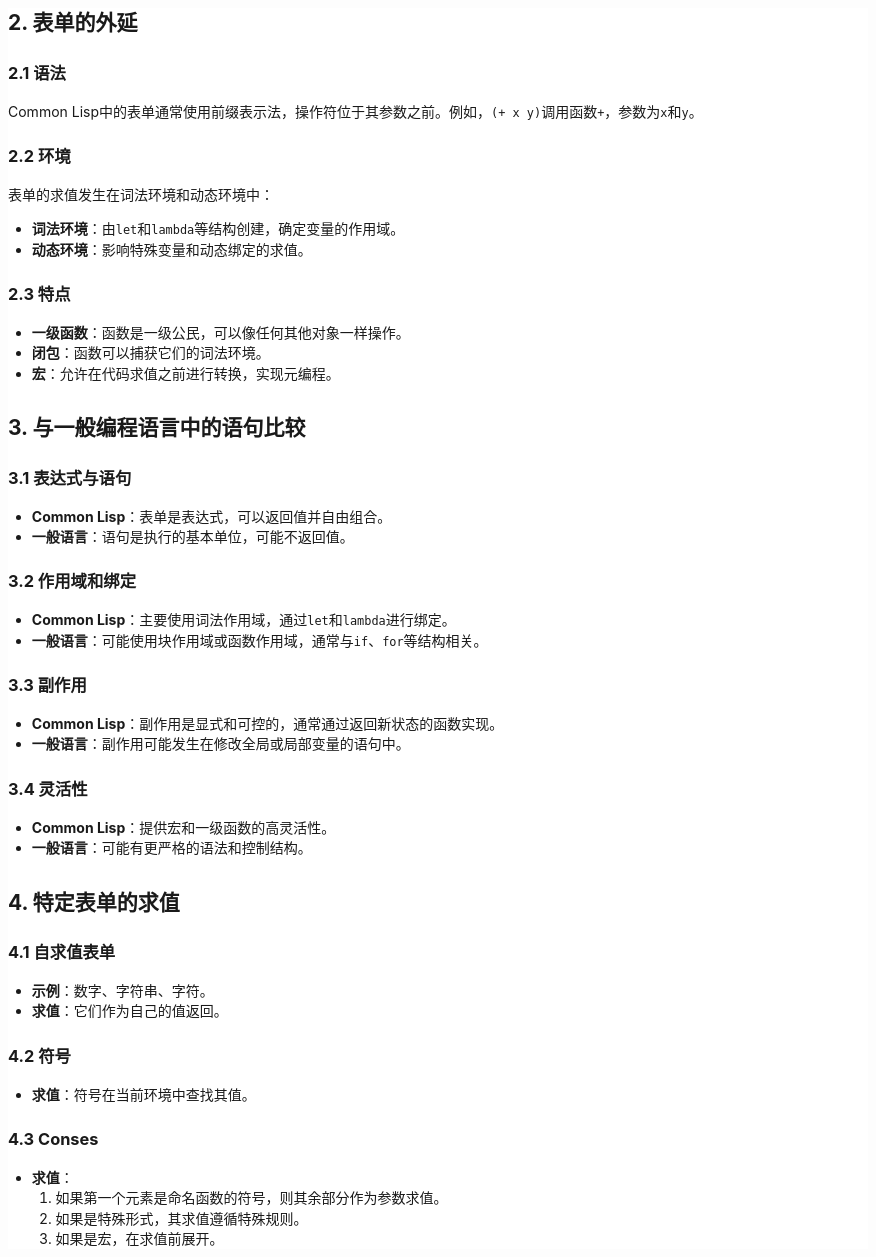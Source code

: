 ## 2. 表单的外延

### 2.1 语法
Common Lisp中的表单通常使用前缀表示法，操作符位于其参数之前。例如，`(+ x y)`调用函数`+`，参数为`x`和`y`。

### 2.2 环境
表单的求值发生在词法环境和动态环境中：

- **词法环境**：由`let`和`lambda`等结构创建，确定变量的作用域。
- **动态环境**：影响特殊变量和动态绑定的求值。

### 2.3 特点
- **一级函数**：函数是一级公民，可以像任何其他对象一样操作。
- **闭包**：函数可以捕获它们的词法环境。
- **宏**：允许在代码求值之前进行转换，实现元编程。

## 3. 与一般编程语言中的语句比较

### 3.1 表达式与语句
- **Common Lisp**：表单是表达式，可以返回值并自由组合。
- **一般语言**：语句是执行的基本单位，可能不返回值。

### 3.2 作用域和绑定
- **Common Lisp**：主要使用词法作用域，通过`let`和`lambda`进行绑定。
- **一般语言**：可能使用块作用域或函数作用域，通常与`if`、`for`等结构相关。

### 3.3 副作用
- **Common Lisp**：副作用是显式和可控的，通常通过返回新状态的函数实现。
- **一般语言**：副作用可能发生在修改全局或局部变量的语句中。

### 3.4 灵活性
- **Common Lisp**：提供宏和一级函数的高灵活性。
- **一般语言**：可能有更严格的语法和控制结构。

## 4. 特定表单的求值

### 4.1 自求值表单
- **示例**：数字、字符串、字符。
- **求值**：它们作为自己的值返回。

### 4.2 符号
- **求值**：符号在当前环境中查找其值。

### 4.3 Conses
- **求值**：
  1. 如果第一个元素是命名函数的符号，则其余部分作为参数求值。
  2. 如果是特殊形式，其求值遵循特殊规则。
  3. 如果是宏，在求值前展开。
